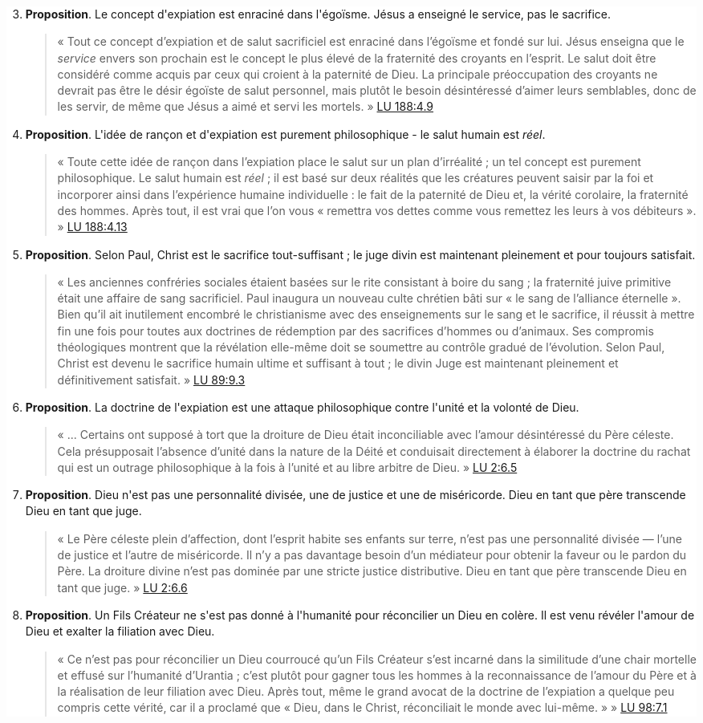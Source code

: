 3. **Proposition**. Le concept d'expiation est enraciné dans l'égoïsme. Jésus a enseigné le service, pas le sacrifice.
	> « Tout ce concept d’expiation et de salut sacrificiel est enraciné dans l’égoïsme et fondé sur lui. Jésus enseigna que le *service* envers son prochain est le concept le plus élevé de la fraternité des croyants en l’esprit. Le salut doit être considéré comme acquis par ceux qui croient à la paternité de Dieu. La principale préoccupation des croyants ne devrait pas être le désir égoïste de salut personnel, mais plutôt le besoin désintéressé d’aimer leurs semblables, donc de les servir, de même que Jésus a aimé et servi les mortels. » <a id="s208_542"></a>[LU 188:4.9](/fr/The_Urantia_Book/188#p4_9)

4. **Proposition**. L'idée de rançon et d'expiation est purement philosophique - le salut humain est _réel_.
	> « Toute cette idée de rançon dans l’expiation place le salut sur un plan d’irréalité ; un tel concept est purement philosophique. Le salut humain est *réel* ; il est basé sur deux réalités que les créatures peuvent saisir par la foi et incorporer ainsi dans l’expérience humaine individuelle : le fait de la paternité de Dieu et, la vérité corolaire, la fraternité des hommes. Après tout, il est vrai que l’on vous « remettra vos dettes comme vous remettez les leurs à vos débiteurs ». » <a id="s211_491"></a>[LU 188:4.13](/fr/The_Urantia_Book/188#p4_13)

5. **Proposition**. Selon Paul, Christ est le sacrifice tout-suffisant ; le juge divin est maintenant pleinement et pour toujours satisfait.
	> « Les anciennes confréries sociales étaient basées sur le rite consistant à boire du sang ; la fraternité juive primitive était une affaire de sang sacrificiel. Paul inaugura un nouveau culte chrétien bâti sur « le sang de l’alliance éternelle ». Bien qu’il ait inutilement encombré le christianisme avec des enseignements sur le sang et le sacrifice, il réussit à mettre fin une fois pour toutes aux doctrines de rédemption par des sacrifices d’hommes ou d’animaux. Ses compromis théologiques montrent que la révélation elle-même doit se soumettre au contrôle gradué de l’évolution. Selon Paul, Christ est devenu le sacrifice humain ultime et suffisant à tout ; le divin Juge est maintenant pleinement et définitivement satisfait. » <a id="s214_737"></a>[LU 89:9.3](/fr/The_Urantia_Book/89#p9_3)

6. **Proposition**. La doctrine de l'expiation est une attaque philosophique contre l'unité et la volonté de Dieu.
	> « ... Certains ont supposé à tort que la droiture de Dieu était inconciliable avec l’amour désintéressé du Père céleste. Cela présupposait l’absence d’unité dans la nature de la Déité et conduisait directement à élaborer la doctrine du rachat qui est un outrage philosophique à la fois à l’unité et au libre arbitre de Dieu. » <a id="s217_330"></a>[LU 2:6.5](/fr/The_Urantia_Book/2#p6_5)

7. **Proposition**. Dieu n'est pas une personnalité divisée, une de justice et une de miséricorde. Dieu en tant que père transcende Dieu en tant que juge.
	> « Le Père céleste plein d’affection, dont l’esprit habite ses enfants sur terre, n’est pas une personnalité divisée — l’une de justice et l’autre de miséricorde. Il n’y a pas davantage besoin d’un médiateur pour obtenir la faveur ou le pardon du Père. La droiture divine n’est pas dominée par une stricte justice distributive. Dieu en tant que père transcende Dieu en tant que juge. » <a id="s220_388"></a>[LU 2:6.6](/fr/The_Urantia_Book/2#p6_6)

8. **Proposition**. Un Fils Créateur ne s'est pas donné à l'humanité pour réconcilier un Dieu en colère. Il est venu révéler l'amour de Dieu et exalter la filiation avec Dieu.
	> « Ce n’est pas pour réconcilier un Dieu courroucé qu’un Fils Créateur s’est incarné dans la similitude d’une chair mortelle et effusé sur l’humanité d’Urantia ; c’est plutôt pour gagner tous les hommes à la reconnaissance de l’amour du Père et à la réalisation de leur filiation avec Dieu. Après tout, même le grand avocat de la doctrine de l’expiation a quelque peu compris cette vérité, car il a proclamé que « Dieu, dans le Christ, réconciliait le monde avec lui-même. » » <a id="s223_479"></a>[LU 98:7.1](/fr/The_Urantia_Book/98#p7_1)

